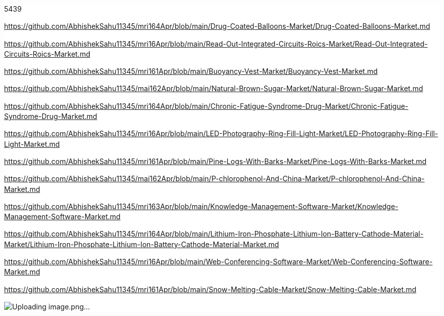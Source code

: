 5439</p><p><a href="https://github.com/AbhishekSahu11345/mri164Apr/blob/main/Drug-Coated-Balloons-Market/Drug-Coated-Balloons-Market.md">https://github.com/AbhishekSahu11345/mri164Apr/blob/main/Drug-Coated-Balloons-Market/Drug-Coated-Balloons-Market.md</a></p><p><a href="https://github.com/AbhishekSahu11345/mri16Apr/blob/main/Read-Out-Integrated-Circuits-Roics-Market/Read-Out-Integrated-Circuits-Roics-Market.md">https://github.com/AbhishekSahu11345/mri16Apr/blob/main/Read-Out-Integrated-Circuits-Roics-Market/Read-Out-Integrated-Circuits-Roics-Market.md</a></p><p><a href="https://github.com/AbhishekSahu11345/mri161Apr/blob/main/Buoyancy-Vest-Market/Buoyancy-Vest-Market.md">https://github.com/AbhishekSahu11345/mri161Apr/blob/main/Buoyancy-Vest-Market/Buoyancy-Vest-Market.md</a></p><p><a href="https://github.com/AbhishekSahu11345/mai162Apr/blob/main/Natural-Brown-Sugar-Market/Natural-Brown-Sugar-Market.md">https://github.com/AbhishekSahu11345/mai162Apr/blob/main/Natural-Brown-Sugar-Market/Natural-Brown-Sugar-Market.md</a></p><p><a href="https://github.com/AbhishekSahu11345/mri164Apr/blob/main/Chronic-Fatigue-Syndrome-Drug-Market/Chronic-Fatigue-Syndrome-Drug-Market.md">https://github.com/AbhishekSahu11345/mri164Apr/blob/main/Chronic-Fatigue-Syndrome-Drug-Market/Chronic-Fatigue-Syndrome-Drug-Market.md</a></p><p><a href="https://github.com/AbhishekSahu11345/mri16Apr/blob/main/LED-Photography-Ring-Fill-Light-Market/LED-Photography-Ring-Fill-Light-Market.md">https://github.com/AbhishekSahu11345/mri16Apr/blob/main/LED-Photography-Ring-Fill-Light-Market/LED-Photography-Ring-Fill-Light-Market.md</a></p><p><a href="https://github.com/AbhishekSahu11345/mri161Apr/blob/main/Pine-Logs-With-Barks-Market/Pine-Logs-With-Barks-Market.md">https://github.com/AbhishekSahu11345/mri161Apr/blob/main/Pine-Logs-With-Barks-Market/Pine-Logs-With-Barks-Market.md</a></p><p><a href="https://github.com/AbhishekSahu11345/mai162Apr/blob/main/P-chlorophenol-And-China-Market/P-chlorophenol-And-China-Market.md">https://github.com/AbhishekSahu11345/mai162Apr/blob/main/P-chlorophenol-And-China-Market/P-chlorophenol-And-China-Market.md</a></p><p><a href="https://github.com/AbhishekSahu11345/mri163Apr/blob/main/Knowledge-Management-Software-Market/Knowledge-Management-Software-Market.md">https://github.com/AbhishekSahu11345/mri163Apr/blob/main/Knowledge-Management-Software-Market/Knowledge-Management-Software-Market.md</a></p><p><a href="https://github.com/AbhishekSahu11345/mri164Apr/blob/main/Lithium-Iron-Phosphate-Lithium-Ion-Battery-Cathode-Material-Market/Lithium-Iron-Phosphate-Lithium-Ion-Battery-Cathode-Material-Market.md">https://github.com/AbhishekSahu11345/mri164Apr/blob/main/Lithium-Iron-Phosphate-Lithium-Ion-Battery-Cathode-Material-Market/Lithium-Iron-Phosphate-Lithium-Ion-Battery-Cathode-Material-Market.md</a></p><p><a href="https://github.com/AbhishekSahu11345/mri16Apr/blob/main/Web-Conferencing-Software-Market/Web-Conferencing-Software-Market.md">https://github.com/AbhishekSahu11345/mri16Apr/blob/main/Web-Conferencing-Software-Market/Web-Conferencing-Software-Market.md</a></p><p><a href="https://github.com/AbhishekSahu11345/mri161Apr/blob/main/Snow-Melting-Cable-Market/Snow-Melting-Cable-Market.md">https://github.com/AbhishekSahu11345/mri161Apr/blob/main/Snow-Melting-Cable-Market/Snow-Melting-Cable-Market.md</a></p>
![Uploading image.png…]()
